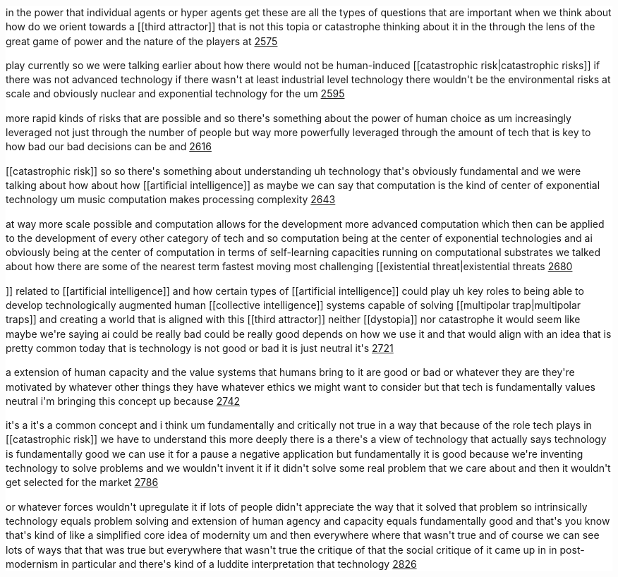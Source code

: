 in the power that individual agents or hyper agents get these are all the types of questions that are important when we think about how do we orient towards a [[third attractor]] that is not this topia or catastrophe thinking about it in the through the lens of the great game of power and the nature of the players at [2575](https://www.youtube.com/watch?v=ZCOfUYrZJMQ&t=2575.359s)

play currently so we were talking earlier about how there would not be human-induced [[catastrophic risk|catastrophic risks]] if there was not advanced technology if there wasn't at least industrial level technology there wouldn't be the environmental risks at scale and obviously nuclear and exponential technology for the um [2595](https://www.youtube.com/watch?v=ZCOfUYrZJMQ&t=2595.599s)

more rapid kinds of risks that are possible and so there's something about the power of human choice as um increasingly leveraged not just through the number of people but way more powerfully leveraged through the amount of tech that is key to how bad our bad decisions can be and [2616](https://www.youtube.com/watch?v=ZCOfUYrZJMQ&t=2616.4s)

[[catastrophic risk]] so so there's something about understanding uh technology that's obviously fundamental and we were talking about how about how [[artificial intelligence]] as maybe we can say that computation is the kind of center of exponential technology um music computation makes processing complexity [2643](https://www.youtube.com/watch?v=ZCOfUYrZJMQ&t=2643.92s)

at way more scale possible and computation allows for the development more advanced computation which then can be applied to the development of every other category of tech and so computation being at the center of exponential technologies and ai obviously being at the center of computation in terms of self-learning capacities running on computational substrates we talked about how there are some of the nearest term fastest moving most challenging [[existential threat|existential threats [2680](https://www.youtube.com/watch?v=ZCOfUYrZJMQ&t=2680.96s)

]] related to [[artificial intelligence]] and how certain types of [[artificial intelligence]] could play uh key roles to being able to develop technologically augmented human [[collective intelligence]] systems capable of solving [[multipolar trap|multipolar traps]] and creating a world that is aligned with this [[third attractor]] neither [[dystopia]] nor catastrophe it would seem like maybe we're saying ai could be really bad could be really good depends on how we use it and that would align with an idea that is pretty common today that is technology is not good or bad it is just neutral it's [2721](https://www.youtube.com/watch?v=ZCOfUYrZJMQ&t=2721.839s)

a extension of human capacity and the value systems that humans bring to it are good or bad or whatever they are they're motivated by whatever other things they have whatever ethics we might want to consider but that tech is fundamentally values neutral i'm bringing this concept up because [2742](https://www.youtube.com/watch?v=ZCOfUYrZJMQ&t=2742.319s)

it's a it's a common concept and i think um fundamentally and critically not true in a way that because of the role tech plays in [[catastrophic risk]] we have to understand this more deeply there is a there's a view of technology that actually says technology is fundamentally good we can use it for a pause a negative application but fundamentally it is good because we're inventing technology to solve problems and we wouldn't invent it if it didn't solve some real problem that we care about and then it wouldn't get selected for the market [2786](https://www.youtube.com/watch?v=ZCOfUYrZJMQ&t=2786.56s)

or whatever forces wouldn't upregulate it if lots of people didn't appreciate the way that it solved that problem so intrinsically technology equals problem solving and extension of human agency and capacity equals fundamentally good and that's you know that's kind of like a simplified core idea of modernity um and then everywhere where that wasn't true and of course we can see lots of ways that that was true but everywhere that wasn't true the critique of that the social critique of it came up in in post-modernism in particular and there's kind of a luddite interpretation that technology [2826](https://www.youtube.com/watch?v=ZCOfUYrZJMQ&t=2826.96s)

